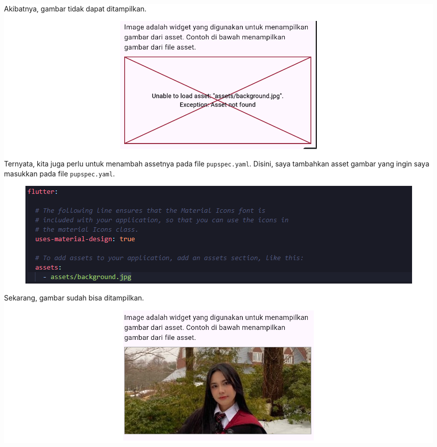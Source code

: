 Akibatnya, gambar tidak dapat ditampilkan.
<p align="center">
  <img src="./assets3/error2.png">
</p>

Ternyata, kita juga perlu untuk menambah assetnya pada file ```pupspec.yaml```. Disini, saya tambahkan asset gambar yang ingin saya masukkan pada file ```pupspec.yaml```.
<p align="center">
  <img src="./assets3/error3.png">
</p>

Sekarang, gambar sudah bisa ditampilkan.
<p align="center">
  <img src="./assets3/error4.png">
</p>
